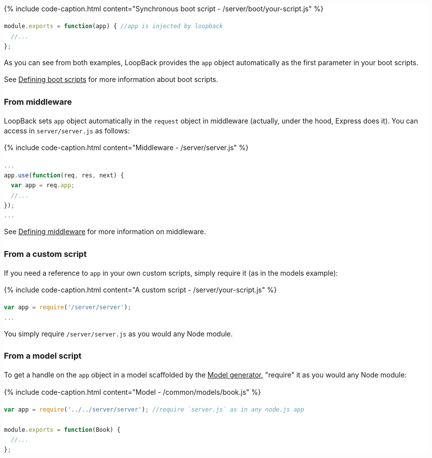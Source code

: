 {% include code-caption.html content="Synchronous boot script - /server/boot/your-script.js" %}
```javascript
module.exports = function(app) { //app is injected by loopback
  //...
};
```

As you can see from both examples, LoopBack provides the `app` object automatically as the first parameter in your boot scripts.

See [Defining boot scripts](/doc/{{page.lang}}/lb2/Defining-boot-scripts.html) for more information about boot scripts.

### From middleware

LoopBack sets `app` object automatically in the `request` object in middleware (actually, under the hood, Express does it). You can access in `server/server.js` as follows:

{% include code-caption.html content="Middleware - /server/server.js" %}
```javascript
...
app.use(function(req, res, next) {
  var app = req.app;
  //...
});
...
```

See [Defining middleware](/doc/{{page.lang}}/lb2/Defining-middleware.html) for more information on middleware.

### From a custom script

If you need a reference to `app` in your own custom scripts, simply require it (as in the models example):

{% include code-caption.html content="A custom script - /server/your-script.js" %}
```javascript
var app = require('/server/server');
...
```

You simply require `/server/server.js` as you would any Node module.

### From a model script

To get a handle on the `app` object in a model scaffolded by the [Model generator](/doc/{{page.lang}}/lb2/Model-generator.html),
"require" it as you would any Node module:

{% include code-caption.html content="Model - /common/models/book.js" %}
```javascript
var app = require('../../server/server'); //require `server.js` as in any node.js app

module.exports = function(Book) {
  //...
};
```
